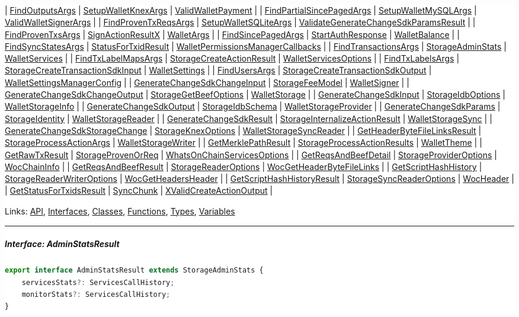 | [FindOutputsArgs](#interface-findoutputsargs) | [SetupWalletKnexArgs](#interface-setupwalletknexargs) | [ValidWalletPayment](#interface-validwalletpayment) |
| [FindPartialSincePagedArgs](#interface-findpartialsincepagedargs) | [SetupWalletMySQLArgs](#interface-setupwalletmysqlargs) | [ValidWalletSignerArgs](#interface-validwalletsignerargs) |
| [FindProvenTxReqsArgs](#interface-findproventxreqsargs) | [SetupWalletSQLiteArgs](#interface-setupwalletsqliteargs) | [ValidateGenerateChangeSdkParamsResult](#interface-validategeneratechangesdkparamsresult) |
| [FindProvenTxsArgs](#interface-findproventxsargs) | [SignActionResultX](#interface-signactionresultx) | [WalletArgs](#interface-walletargs) |
| [FindSincePagedArgs](#interface-findsincepagedargs) | [StartAuthResponse](#interface-startauthresponse) | [WalletBalance](#interface-walletbalance) |
| [FindSyncStatesArgs](#interface-findsyncstatesargs) | [StatusForTxidResult](#interface-statusfortxidresult) | [WalletPermissionsManagerCallbacks](#interface-walletpermissionsmanagercallbacks) |
| [FindTransactionsArgs](#interface-findtransactionsargs) | [StorageAdminStats](#interface-storageadminstats) | [WalletServices](#interface-walletservices) |
| [FindTxLabelMapsArgs](#interface-findtxlabelmapsargs) | [StorageCreateActionResult](#interface-storagecreateactionresult) | [WalletServicesOptions](#interface-walletservicesoptions) |
| [FindTxLabelsArgs](#interface-findtxlabelsargs) | [StorageCreateTransactionSdkInput](#interface-storagecreatetransactionsdkinput) | [WalletSettings](#interface-walletsettings) |
| [FindUsersArgs](#interface-findusersargs) | [StorageCreateTransactionSdkOutput](#interface-storagecreatetransactionsdkoutput) | [WalletSettingsManagerConfig](#interface-walletsettingsmanagerconfig) |
| [GenerateChangeSdkChangeInput](#interface-generatechangesdkchangeinput) | [StorageFeeModel](#interface-storagefeemodel) | [WalletSigner](#interface-walletsigner) |
| [GenerateChangeSdkChangeOutput](#interface-generatechangesdkchangeoutput) | [StorageGetBeefOptions](#interface-storagegetbeefoptions) | [WalletStorage](#interface-walletstorage) |
| [GenerateChangeSdkInput](#interface-generatechangesdkinput) | [StorageIdbOptions](#interface-storageidboptions) | [WalletStorageInfo](#interface-walletstorageinfo) |
| [GenerateChangeSdkOutput](#interface-generatechangesdkoutput) | [StorageIdbSchema](#interface-storageidbschema) | [WalletStorageProvider](#interface-walletstorageprovider) |
| [GenerateChangeSdkParams](#interface-generatechangesdkparams) | [StorageIdentity](#interface-storageidentity) | [WalletStorageReader](#interface-walletstoragereader) |
| [GenerateChangeSdkResult](#interface-generatechangesdkresult) | [StorageInternalizeActionResult](#interface-storageinternalizeactionresult) | [WalletStorageSync](#interface-walletstoragesync) |
| [GenerateChangeSdkStorageChange](#interface-generatechangesdkstoragechange) | [StorageKnexOptions](#interface-storageknexoptions) | [WalletStorageSyncReader](#interface-walletstoragesyncreader) |
| [GetHeaderByteFileLinksResult](#interface-getheaderbytefilelinksresult) | [StorageProcessActionArgs](#interface-storageprocessactionargs) | [WalletStorageWriter](#interface-walletstoragewriter) |
| [GetMerklePathResult](#interface-getmerklepathresult) | [StorageProcessActionResults](#interface-storageprocessactionresults) | [WalletTheme](#interface-wallettheme) |
| [GetRawTxResult](#interface-getrawtxresult) | [StorageProvenOrReq](#interface-storageprovenorreq) | [WhatsOnChainServicesOptions](#interface-whatsonchainservicesoptions) |
| [GetReqsAndBeefDetail](#interface-getreqsandbeefdetail) | [StorageProviderOptions](#interface-storageprovideroptions) | [WocChainInfo](#interface-wocchaininfo) |
| [GetReqsAndBeefResult](#interface-getreqsandbeefresult) | [StorageReaderOptions](#interface-storagereaderoptions) | [WocGetHeaderByteFileLinks](#interface-wocgetheaderbytefilelinks) |
| [GetScriptHashHistory](#interface-getscripthashhistory) | [StorageReaderWriterOptions](#interface-storagereaderwriteroptions) | [WocGetHeadersHeader](#interface-wocgetheadersheader) |
| [GetScriptHashHistoryResult](#interface-getscripthashhistoryresult) | [StorageSyncReaderOptions](#interface-storagesyncreaderoptions) | [WocHeader](#interface-wocheader) |
| [GetStatusForTxidsResult](#interface-getstatusfortxidsresult) | [SyncChunk](#interface-syncchunk) | [XValidCreateActionOutput](#interface-xvalidcreateactionoutput) |

Links: [API](#api), [Interfaces](#interfaces), [Classes](#classes), [Functions](#functions), [Types](#types), [Variables](#variables)

---

##### Interface: AdminStatsResult

```ts
export interface AdminStatsResult extends StorageAdminStats {
    servicesStats?: ServicesCallHistory;
    monitorStats?: ServicesCallHistory;
}
```
